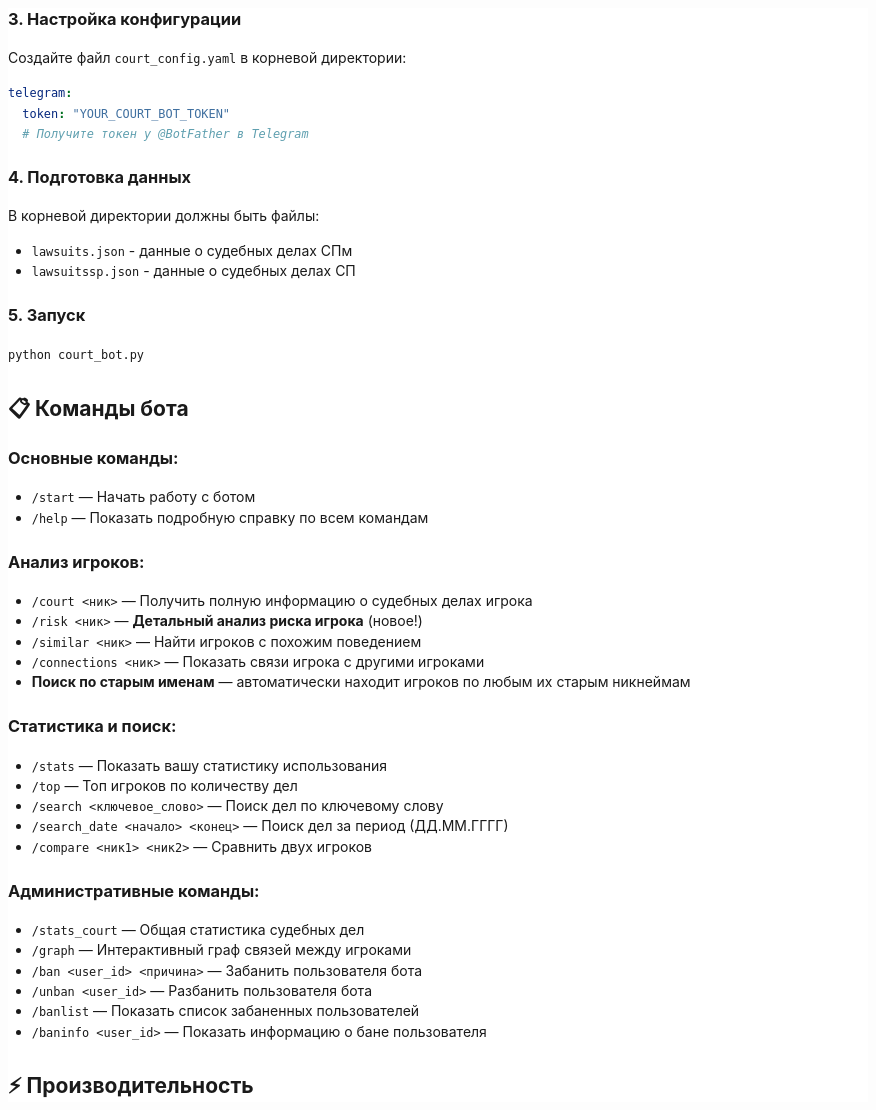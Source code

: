 ### 3. Настройка конфигурации
Создайте файл `court_config.yaml` в корневой директории:

```yaml
telegram:
  token: "YOUR_COURT_BOT_TOKEN"
  # Получите токен у @BotFather в Telegram
```

### 4. Подготовка данных
В корневой директории должны быть файлы:
- `lawsuits.json` - данные о судебных делах СПм
- `lawsuitssp.json` - данные о судебных делах СП

### 5. Запуск
```bash
python court_bot.py
```

## 📋 Команды бота

### Основные команды:
- `/start` — Начать работу с ботом
- `/help` — Показать подробную справку по всем командам

### Анализ игроков:
- `/court <ник>` — Получить полную информацию о судебных делах игрока
- `/risk <ник>` — **Детальный анализ риска игрока** (новое!)
- `/similar <ник>` — Найти игроков с похожим поведением
- `/connections <ник>` — Показать связи игрока с другими игроками
- **Поиск по старым именам** — автоматически находит игроков по любым их старым никнеймам

### Статистика и поиск:
- `/stats` — Показать вашу статистику использования
- `/top` — Топ игроков по количеству дел
- `/search <ключевое_слово>` — Поиск дел по ключевому слову
- `/search_date <начало> <конец>` — Поиск дел за период (ДД.ММ.ГГГГ)
- `/compare <ник1> <ник2>` — Сравнить двух игроков

### Административные команды:
- `/stats_court` — Общая статистика судебных дел
- `/graph` — Интерактивный граф связей между игроками
- `/ban <user_id> <причина>` — Забанить пользователя бота
- `/unban <user_id>` — Разбанить пользователя бота
- `/banlist` — Показать список забаненных пользователей
- `/baninfo <user_id>` — Показать информацию о бане пользователя

## ⚡ Производительность
